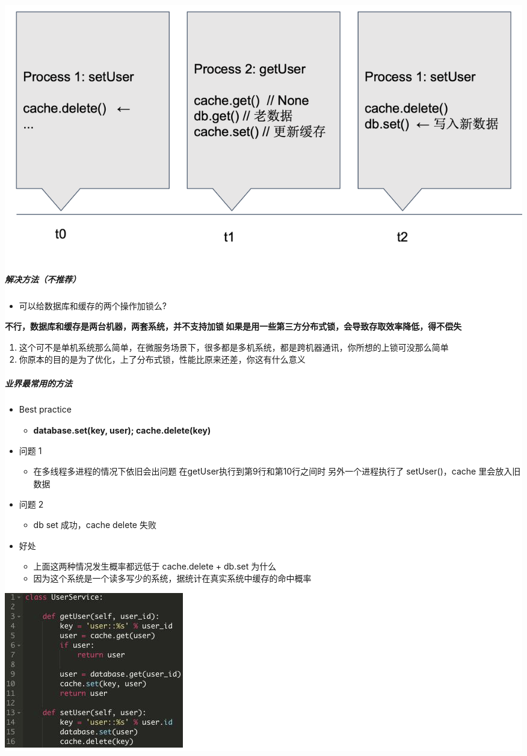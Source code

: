 ![](image/Pasted%20image%2020221007105853.png)

##### 解决方法（不推荐）

- 可以给数据库和缓存的两个操作加锁么?

**不行，数据库和缓存是两台机器，两套系统，并不支持加锁 如果是用一些第三方分布式锁，会导致存取效率降低，得不偿失**

1. 这个可不是单机系统那么简单，在微服务场景下，很多都是多机系统，都是跨机器通讯，你所想的上锁可没那么简单
2. 你原本的目的是为了优化，上了分布式锁，性能比原来还差，你这有什么意义

##### 业界最常用的方法

- Best practice
	- **database.set(key, user); cache.delete(key)**

- 问题 1
	- 在多线程多进程的情况下依旧会出问题 在getUser执行到第9行和第10行之间时 另外一个进程执行了 setUser()，cache 里会放入旧数据 
- 问题 2
	- db set 成功，cache delete 失败
- 好处
	- 上面这两种情况发生概率都远低于 cache.delete + db.set 为什么
	- 因为这个系统是一个读多写少的系统，据统计在真实系统中缓存的命中概率

![](image/Pasted%20image%2020221007172936.png)
